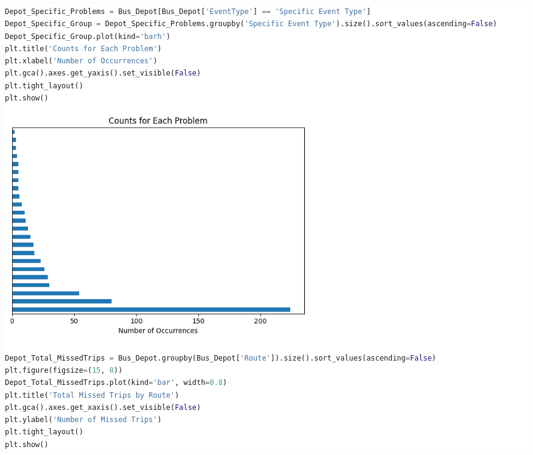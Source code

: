 ~~~python
Depot_Specific_Problems = Bus_Depot[Bus_Depot['EventType'] == 'Specific Event Type']
Depot_Specific_Group = Depot_Specific_Problems.groupby('Specific Event Type').size().sort_values(ascending=False)
Depot_Specific_Group.plot(kind='barh')
plt.title('Counts for Each Problem')
plt.xlabel('Number of Occurrences')
plt.gca().axes.get_yaxis().set_visible(False)
plt.tight_layout()
plt.show()
~~~
<img src="https://github.com/jchan125/gradfolio/blob/master/assets/images/counts_specific_problem.png?raw=true" width=500 alt="Count of EventTypes">

~~~python
Depot_Total_MissedTrips = Bus_Depot.groupby(Bus_Depot['Route']).size().sort_values(ascending=False)
plt.figure(figsize=(15, 8))
Depot_Total_MissedTrips.plot(kind='bar', width=0.8)
plt.title('Total Missed Trips by Route')
plt.gca().axes.get_xaxis().set_visible(False)
plt.ylabel('Number of Missed Trips')
plt.tight_layout()
plt.show()
~~~